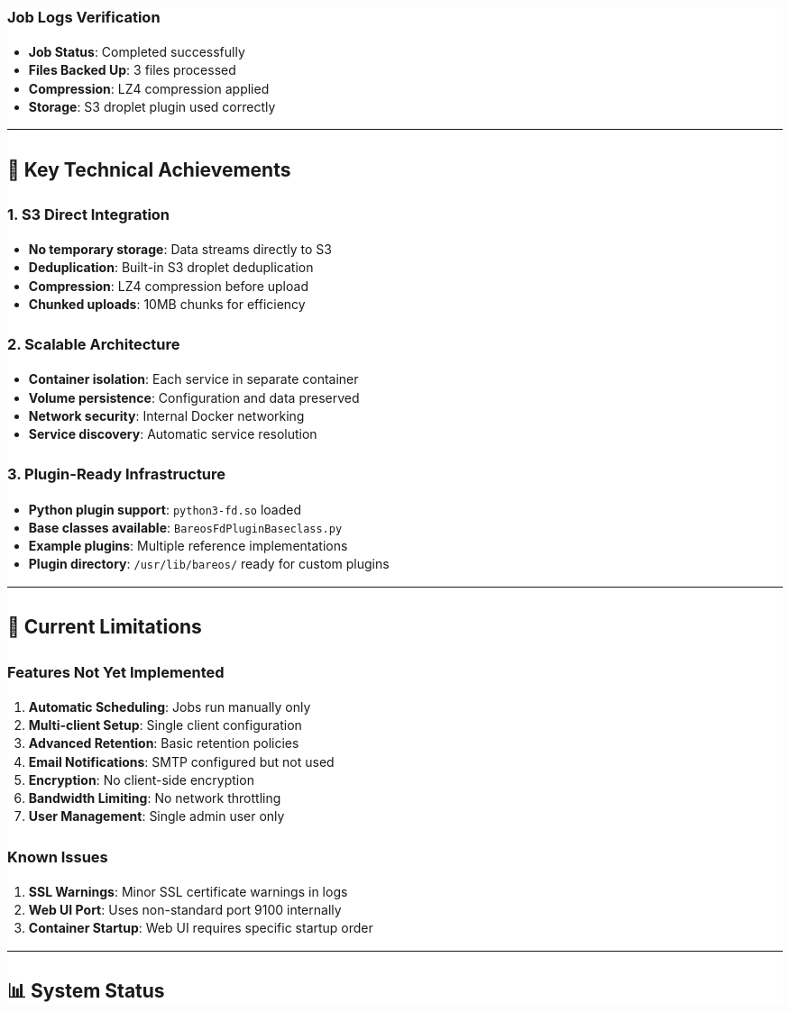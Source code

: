 ### Job Logs Verification
- **Job Status**: Completed successfully
- **Files Backed Up**: 3 files processed
- **Compression**: LZ4 compression applied
- **Storage**: S3 droplet plugin used correctly

---

## 🔧 Key Technical Achievements

### 1. S3 Direct Integration
- **No temporary storage**: Data streams directly to S3
- **Deduplication**: Built-in S3 droplet deduplication
- **Compression**: LZ4 compression before upload
- **Chunked uploads**: 10MB chunks for efficiency

### 2. Scalable Architecture
- **Container isolation**: Each service in separate container
- **Volume persistence**: Configuration and data preserved
- **Network security**: Internal Docker networking
- **Service discovery**: Automatic service resolution

### 3. Plugin-Ready Infrastructure
- **Python plugin support**: `python3-fd.so` loaded
- **Base classes available**: `BareosFdPluginBaseclass.py`
- **Example plugins**: Multiple reference implementations
- **Plugin directory**: `/usr/lib/bareos/` ready for custom plugins

---

## 🚫 Current Limitations

### Features Not Yet Implemented
1. **Automatic Scheduling**: Jobs run manually only
2. **Multi-client Setup**: Single client configuration
3. **Advanced Retention**: Basic retention policies
4. **Email Notifications**: SMTP configured but not used
5. **Encryption**: No client-side encryption
6. **Bandwidth Limiting**: No network throttling
7. **User Management**: Single admin user only

### Known Issues
1. **SSL Warnings**: Minor SSL certificate warnings in logs
2. **Web UI Port**: Uses non-standard port 9100 internally
3. **Container Startup**: Web UI requires specific startup order

---

## 📊 System Status
